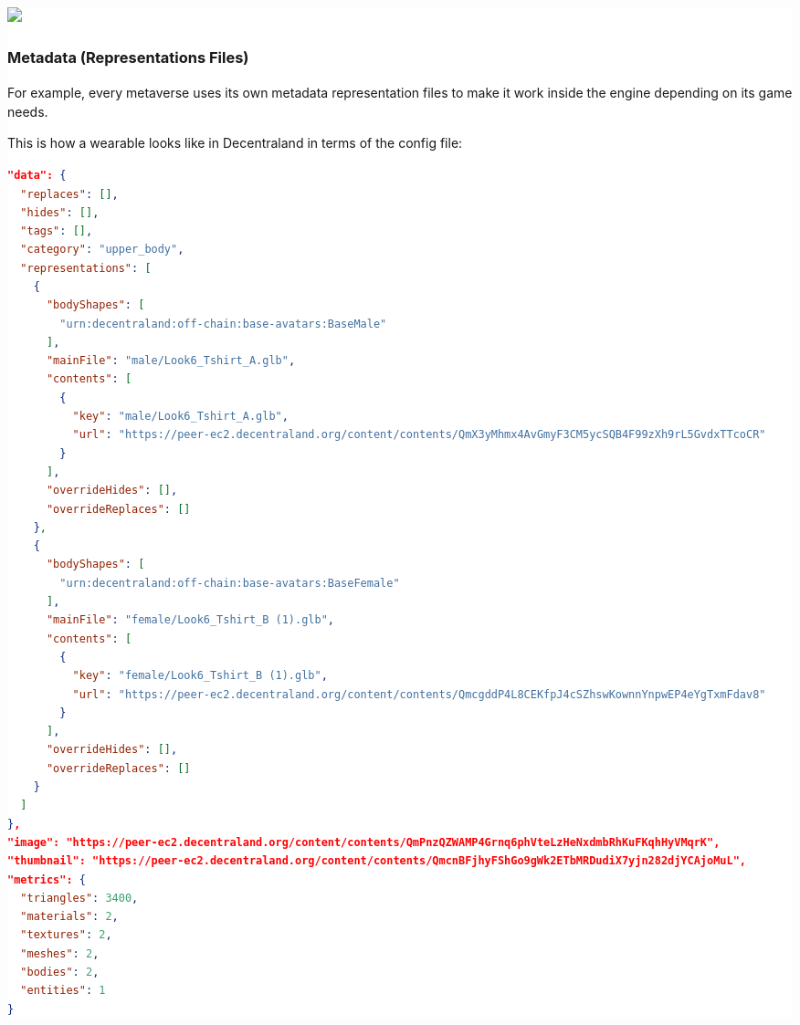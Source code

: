 ![](../assets/eip-4955/different-renders.jpeg)

### Metadata (Representations Files)

For example, every metaverse uses its own metadata representation files to make it work inside the engine depending on its game needs.

This is how a wearable looks like in Decentraland in terms of the config file:

```json
"data": {
  "replaces": [],
  "hides": [],
  "tags": [],
  "category": "upper_body",
  "representations": [
    {
      "bodyShapes": [
        "urn:decentraland:off-chain:base-avatars:BaseMale"
      ],
      "mainFile": "male/Look6_Tshirt_A.glb",
      "contents": [
        {
          "key": "male/Look6_Tshirt_A.glb",
          "url": "https://peer-ec2.decentraland.org/content/contents/QmX3yMhmx4AvGmyF3CM5ycSQB4F99zXh9rL5GvdxTTcoCR"
        }
      ],
      "overrideHides": [],
      "overrideReplaces": []
    },
    {
      "bodyShapes": [
        "urn:decentraland:off-chain:base-avatars:BaseFemale"
      ],
      "mainFile": "female/Look6_Tshirt_B (1).glb",
      "contents": [
        {
          "key": "female/Look6_Tshirt_B (1).glb",
          "url": "https://peer-ec2.decentraland.org/content/contents/QmcgddP4L8CEKfpJ4cSZhswKownnYnpwEP4eYgTxmFdav8"
        }
      ],
      "overrideHides": [],
      "overrideReplaces": []
    }
  ]
},
"image": "https://peer-ec2.decentraland.org/content/contents/QmPnzQZWAMP4Grnq6phVteLzHeNxdmbRhKuFKqhHyVMqrK",
"thumbnail": "https://peer-ec2.decentraland.org/content/contents/QmcnBFjhyFShGo9gWk2ETbMRDudiX7yjn282djYCAjoMuL",
"metrics": {
  "triangles": 3400,
  "materials": 2,
  "textures": 2,
  "meshes": 2,
  "bodies": 2,
  "entities": 1
}
```
